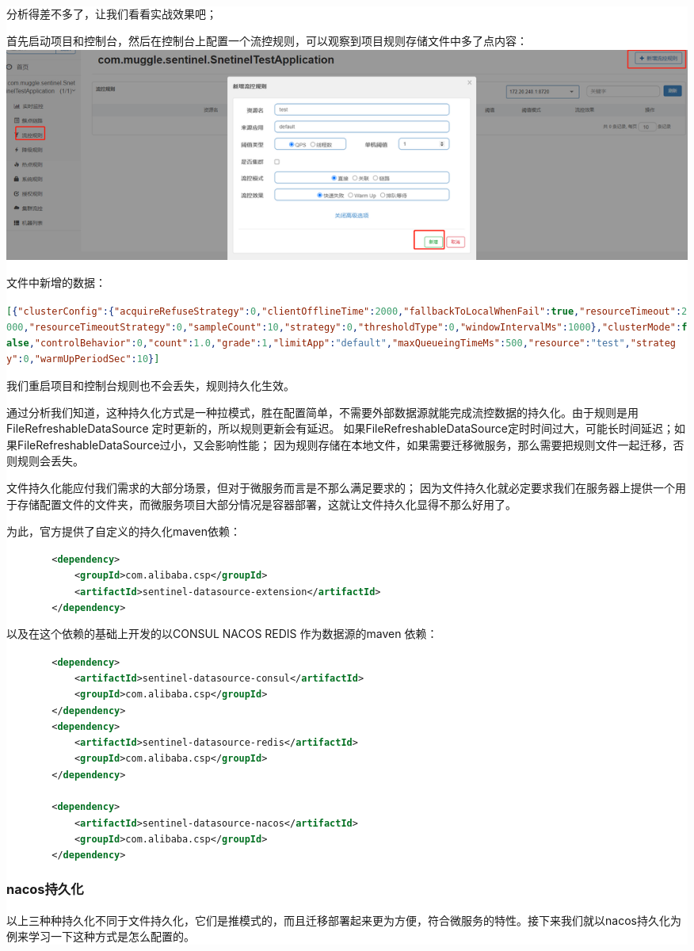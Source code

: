 分析得差不多了，让我们看看实战效果吧；

首先启动项目和控制台，然后在控制台上配置一个流控规则，可以观察到项目规则存储文件中多了点内容：
![2](sentinel2.jpg)

文件中新增的数据：

```json
[{"clusterConfig":{"acquireRefuseStrategy":0,"clientOfflineTime":2000,"fallbackToLocalWhenFail":true,"resourceTimeout":2000,"resourceTimeoutStrategy":0,"sampleCount":10,"strategy":0,"thresholdType":0,"windowIntervalMs":1000},"clusterMode":false,"controlBehavior":0,"count":1.0,"grade":1,"limitApp":"default","maxQueueingTimeMs":500,"resource":"test","strategy":0,"warmUpPeriodSec":10}]
```

我们重启项目和控制台规则也不会丢失，规则持久化生效。

通过分析我们知道，这种持久化方式是一种拉模式，胜在配置简单，不需要外部数据源就能完成流控数据的持久化。由于规则是用 FileRefreshableDataSource 定时更新的，所以规则更新会有延迟。
如果FileRefreshableDataSource定时时间过大，可能长时间延迟；如果FileRefreshableDataSource过小，又会影响性能；
因为规则存储在本地文件，如果需要迁移微服务，那么需要把规则文件一起迁移，否则规则会丢失。

文件持久化能应付我们需求的大部分场景，但对于微服务而言是不那么满足要求的；
因为文件持久化就必定要求我们在服务器上提供一个用于存储配置文件的文件夹，而微服务项目大部分情况是容器部署，这就让文件持久化显得不那么好用了。

为此，官方提供了自定义的持久化maven依赖：
```xml
        <dependency>
            <groupId>com.alibaba.csp</groupId>
            <artifactId>sentinel-datasource-extension</artifactId>
        </dependency>

```
以及在这个依赖的基础上开发的以CONSUL NACOS REDIS 作为数据源的maven 依赖：

```xml
        <dependency>
            <artifactId>sentinel-datasource-consul</artifactId>
            <groupId>com.alibaba.csp</groupId>
        </dependency>
        <dependency>
            <artifactId>sentinel-datasource-redis</artifactId>
            <groupId>com.alibaba.csp</groupId>
        </dependency>

        <dependency>
            <artifactId>sentinel-datasource-nacos</artifactId>
            <groupId>com.alibaba.csp</groupId>
        </dependency>

```
### nacos持久化
以上三种种持久化不同于文件持久化，它们是推模式的，而且迁移部署起来更为方便，符合微服务的特性。接下来我们就以nacos持久化为例来学习一下这种方式是怎么配置的。
